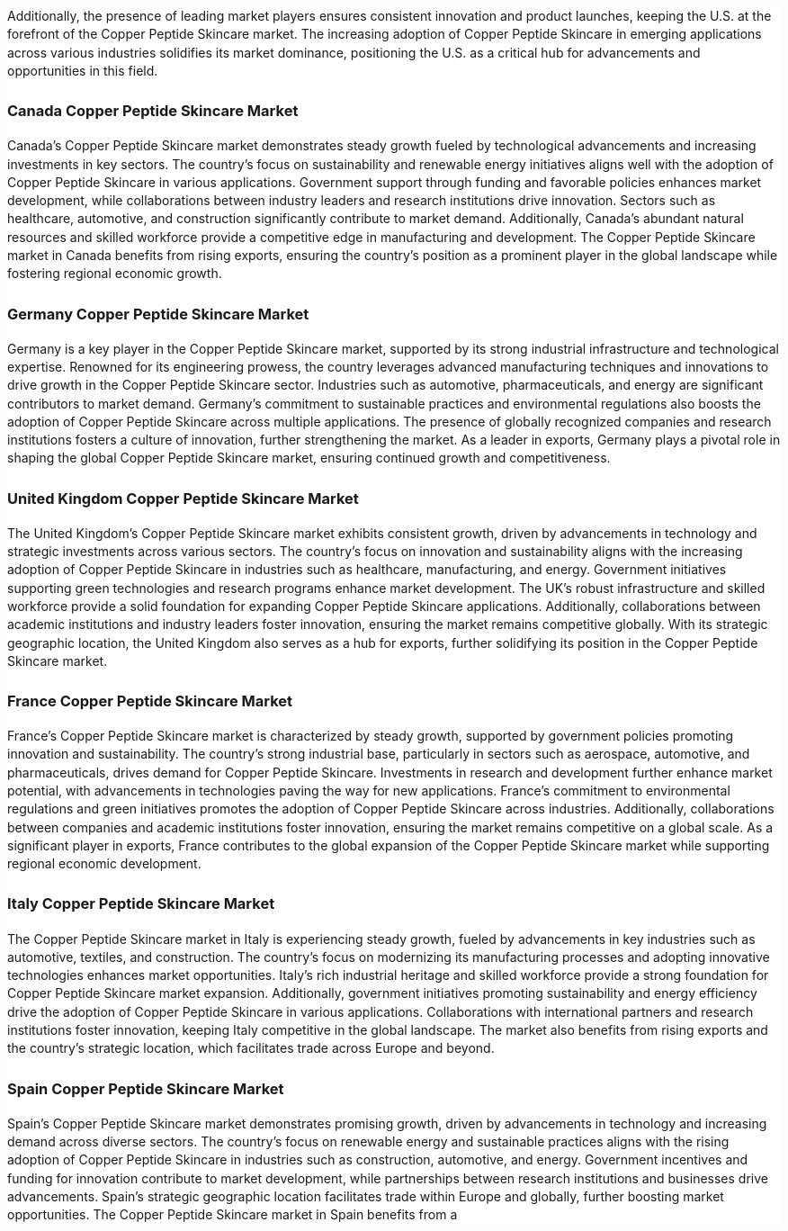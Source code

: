 Additionally, the presence of leading market players ensures consistent innovation and product launches, keeping the U.S. at the forefront of the Copper Peptide Skincare market. The increasing adoption of Copper Peptide Skincare in emerging applications across various industries solidifies its market dominance, positioning the U.S. as a critical hub for advancements and opportunities in this field.</p><h3>Canada Copper Peptide Skincare Market</h3><p>Canada&rsquo;s Copper Peptide Skincare market demonstrates steady growth fueled by technological advancements and increasing investments in key sectors. The country&rsquo;s focus on sustainability and renewable energy initiatives aligns well with the adoption of Copper Peptide Skincare in various applications. Government support through funding and favorable policies enhances market development, while collaborations between industry leaders and research institutions drive innovation. Sectors such as healthcare, automotive, and construction significantly contribute to market demand. Additionally, Canada&rsquo;s abundant natural resources and skilled workforce provide a competitive edge in manufacturing and development. The Copper Peptide Skincare market in Canada benefits from rising exports, ensuring the country&rsquo;s position as a prominent player in the global landscape while fostering regional economic growth.</p><h3>Germany Copper Peptide Skincare Market</h3><p>Germany is a key player in the Copper Peptide Skincare market, supported by its strong industrial infrastructure and technological expertise. Renowned for its engineering prowess, the country leverages advanced manufacturing techniques and innovations to drive growth in the Copper Peptide Skincare sector. Industries such as automotive, pharmaceuticals, and energy are significant contributors to market demand. Germany&rsquo;s commitment to sustainable practices and environmental regulations also boosts the adoption of Copper Peptide Skincare across multiple applications. The presence of globally recognized companies and research institutions fosters a culture of innovation, further strengthening the market. As a leader in exports, Germany plays a pivotal role in shaping the global Copper Peptide Skincare market, ensuring continued growth and competitiveness.</p><h3>United Kingdom Copper Peptide Skincare Market</h3><p>The United Kingdom&rsquo;s Copper Peptide Skincare market exhibits consistent growth, driven by advancements in technology and strategic investments across various sectors. The country&rsquo;s focus on innovation and sustainability aligns with the increasing adoption of Copper Peptide Skincare in industries such as healthcare, manufacturing, and energy. Government initiatives supporting green technologies and research programs enhance market development. The UK&rsquo;s robust infrastructure and skilled workforce provide a solid foundation for expanding Copper Peptide Skincare applications. Additionally, collaborations between academic institutions and industry leaders foster innovation, ensuring the market remains competitive globally. With its strategic geographic location, the United Kingdom also serves as a hub for exports, further solidifying its position in the Copper Peptide Skincare market.</p><h3>France Copper Peptide Skincare Market</h3><p>France&rsquo;s Copper Peptide Skincare market is characterized by steady growth, supported by government policies promoting innovation and sustainability. The country&rsquo;s strong industrial base, particularly in sectors such as aerospace, automotive, and pharmaceuticals, drives demand for Copper Peptide Skincare. Investments in research and development further enhance market potential, with advancements in technologies paving the way for new applications. France&rsquo;s commitment to environmental regulations and green initiatives promotes the adoption of Copper Peptide Skincare across industries. Additionally, collaborations between companies and academic institutions foster innovation, ensuring the market remains competitive on a global scale. As a significant player in exports, France contributes to the global expansion of the Copper Peptide Skincare market while supporting regional economic development.</p><h3>Italy Copper Peptide Skincare Market</h3><p>The Copper Peptide Skincare market in Italy is experiencing steady growth, fueled by advancements in key industries such as automotive, textiles, and construction. The country&rsquo;s focus on modernizing its manufacturing processes and adopting innovative technologies enhances market opportunities. Italy&rsquo;s rich industrial heritage and skilled workforce provide a strong foundation for Copper Peptide Skincare market expansion. Additionally, government initiatives promoting sustainability and energy efficiency drive the adoption of Copper Peptide Skincare in various applications. Collaborations with international partners and research institutions foster innovation, keeping Italy competitive in the global landscape. The market also benefits from rising exports and the country&rsquo;s strategic location, which facilitates trade across Europe and beyond.</p><h3>Spain Copper Peptide Skincare Market</h3><p>Spain&rsquo;s Copper Peptide Skincare market demonstrates promising growth, driven by advancements in technology and increasing demand across diverse sectors. The country&rsquo;s focus on renewable energy and sustainable practices aligns with the rising adoption of Copper Peptide Skincare in industries such as construction, automotive, and energy. Government incentives and funding for innovation contribute to market development, while partnerships between research institutions and businesses drive advancements. Spain&rsquo;s strategic geographic location facilitates trade within Europe and globally, further boosting market opportunities. The Copper Peptide Skincare market in Spain benefits from a